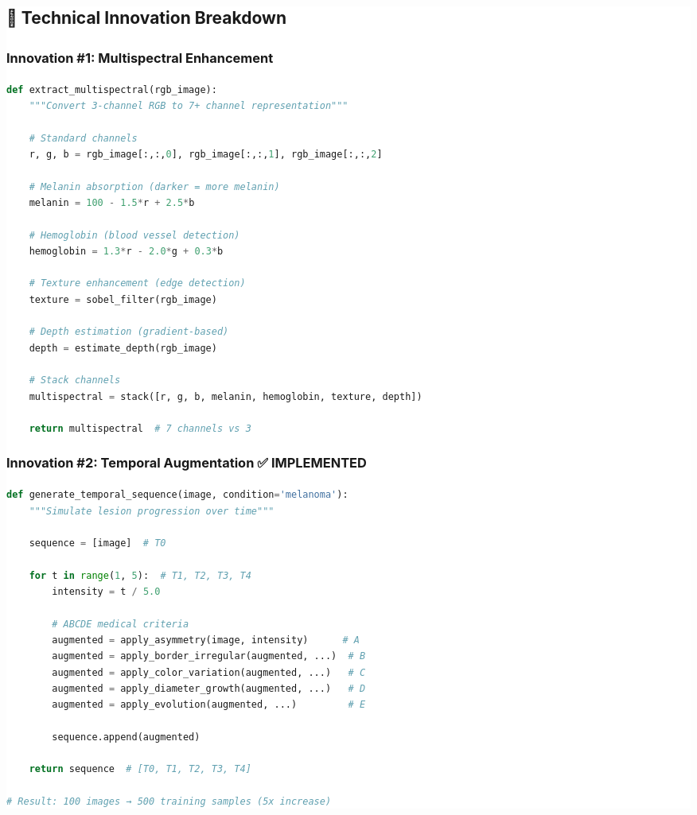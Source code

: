 
## 🧬 Technical Innovation Breakdown

### Innovation #1: Multispectral Enhancement
```python
def extract_multispectral(rgb_image):
    """Convert 3-channel RGB to 7+ channel representation"""
    
    # Standard channels
    r, g, b = rgb_image[:,:,0], rgb_image[:,:,1], rgb_image[:,:,2]
    
    # Melanin absorption (darker = more melanin)
    melanin = 100 - 1.5*r + 2.5*b  
    
    # Hemoglobin (blood vessel detection)
    hemoglobin = 1.3*r - 2.0*g + 0.3*b
    
    # Texture enhancement (edge detection)
    texture = sobel_filter(rgb_image)
    
    # Depth estimation (gradient-based)
    depth = estimate_depth(rgb_image)
    
    # Stack channels
    multispectral = stack([r, g, b, melanin, hemoglobin, texture, depth])
    
    return multispectral  # 7 channels vs 3
```

### Innovation #2: Temporal Augmentation ✅ IMPLEMENTED
```python
def generate_temporal_sequence(image, condition='melanoma'):
    """Simulate lesion progression over time"""
    
    sequence = [image]  # T0
    
    for t in range(1, 5):  # T1, T2, T3, T4
        intensity = t / 5.0
        
        # ABCDE medical criteria
        augmented = apply_asymmetry(image, intensity)      # A
        augmented = apply_border_irregular(augmented, ...)  # B
        augmented = apply_color_variation(augmented, ...)   # C
        augmented = apply_diameter_growth(augmented, ...)   # D
        augmented = apply_evolution(augmented, ...)         # E
        
        sequence.append(augmented)
    
    return sequence  # [T0, T1, T2, T3, T4]
    
# Result: 100 images → 500 training samples (5x increase)
```

